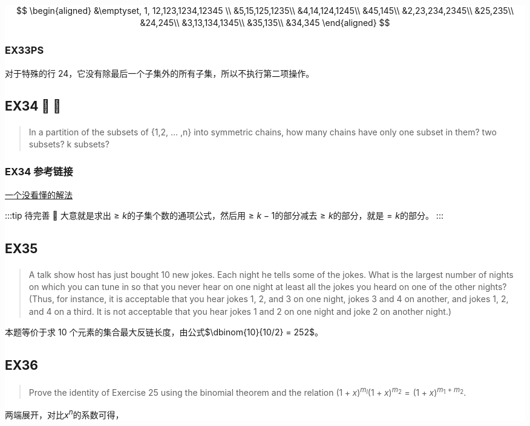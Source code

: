 $$
\begin{aligned}
&\emptyset, 1, 12,123,1234,12345 \\
&5,15,125,1235\\
&4,14,124,1245\\
&45,145\\
&2,23,234,2345\\
&25,235\\
&24,245\\
&3,13,134,1345\\
&35,135\\
&34,345
\end{aligned}
$$

### EX33PS

对于特殊的行 24，它没有除最后一个子集外的所有子集，所以不执行第二项操作。

## EX34 :construction: :pill:

> In a partition of the subsets of {1,2, ... ,n} into symmetric chains, how many chains have only one subset in them? two subsets? k subsets?

### EX34 参考链接

[一个没看懂的解法](https://www.math.hkust.edu.hk/~mabfchen/Math391I/Homework3.pdf)



:::tip 待完善 :construction:
大意就是求出$\ge k$的子集个数的通项公式，然后用$\ge k-1$的部分减去$\ge k$的部分，就是$=k$的部分。
:::



## EX35

> A talk show host has just bought 10 new jokes. Each night he tells some of the jokes. What is the largest number of nights on which you can tune in so that you never hear on one night at least all the jokes you heard on one of the other nights? (Thus, for instance, it is acceptable that you hear jokes 1, 2, and 3 on one night, jokes 3 and 4 on another, and jokes 1, 2, and 4 on a third. It is not acceptable that you hear jokes 1 and 2 on one night and joke 2 on another night.)

本题等价于求 10 个元素的集合最大反链长度，由公式$\dbinom{10}{10/2} = 252$。



## EX36

> Prove the identity of Exercise 25 using the binomial theorem and the relation $(1+x)^{m_l}(1+x)^{m_2} = (1+x)^{m_1+m_2}$.

两端展开，对比$x^n$的系数可得，
